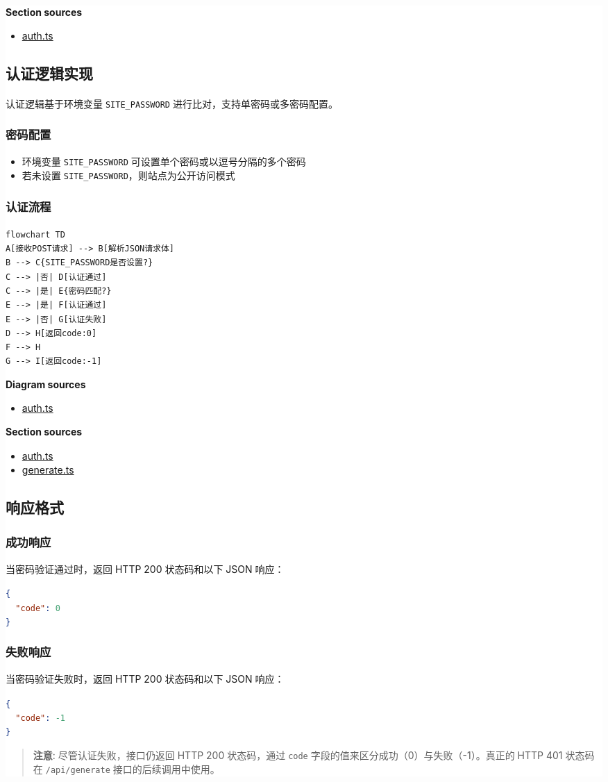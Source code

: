 **Section sources**
- [auth.ts](file://src/pages/api/auth.ts#L7-L9)

## 认证逻辑实现
认证逻辑基于环境变量 `SITE_PASSWORD` 进行比对，支持单密码或多密码配置。

### 密码配置
- 环境变量 `SITE_PASSWORD` 可设置单个密码或以逗号分隔的多个密码
- 若未设置 `SITE_PASSWORD`，则站点为公开访问模式

### 认证流程
```mermaid
flowchart TD
A[接收POST请求] --> B[解析JSON请求体]
B --> C{SITE_PASSWORD是否设置?}
C --> |否| D[认证通过]
C --> |是| E{密码匹配?}
E --> |是| F[认证通过]
E --> |否| G[认证失败]
D --> H[返回code:0]
F --> H
G --> I[返回code:-1]
```

**Diagram sources**
- [auth.ts](file://src/pages/api/auth.ts#L2-L12)

**Section sources**
- [auth.ts](file://src/pages/api/auth.ts#L2-L12)
- [generate.ts](file://src/pages/api/generate.ts#L11)

## 响应格式
### 成功响应
当密码验证通过时，返回 HTTP 200 状态码和以下 JSON 响应：

```json
{
  "code": 0
}
```

### 失败响应
当密码验证失败时，返回 HTTP 200 状态码和以下 JSON 响应：

```json
{
  "code": -1
}
```

> **注意**: 尽管认证失败，接口仍返回 HTTP 200 状态码，通过 `code` 字段的值来区分成功（0）与失败（-1）。真正的 HTTP 401 状态码在 `/api/generate` 接口的后续调用中使用。
